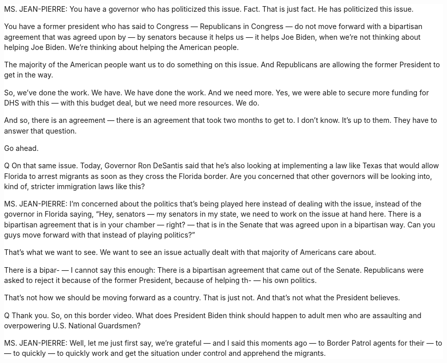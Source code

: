 MS. JEAN-PIERRE: You have a governor who has politicized this issue.
Fact. That is just fact. He has politicized this issue.

You have a former president who has said to Congress — Republicans in
Congress — do not move forward with a bipartisan agreement that was
agreed upon by — by senators because it helps us — it helps Joe Biden,
when we’re not thinking about helping Joe Biden. We’re thinking about
helping the American people.

The majority of the American people want us to do something on this
issue. And Republicans are allowing the former President to get in the
way.

So, we’ve done the work. We have. We have done the work. And we need
more. Yes, we were able to secure more funding for DHS with this — with
this budget deal, but we need more resources. We do.

And so, there is an agreement — there is an agreement that took two
months to get to. I don’t know. It’s up to them. They have to answer
that question.

Go ahead.

Q On that same issue. Today, Governor Ron DeSantis said that he’s also
looking at implementing a law like Texas that would allow Florida to
arrest migrants as soon as they cross the Florida border. Are you
concerned that other governors will be looking into, kind of, stricter
immigration laws like this?

MS. JEAN-PIERRE: I’m concerned about the politics that’s being played
here instead of dealing with the issue, instead of the governor in
Florida saying, “Hey, senators — my senators in my state, we need to
work on the issue at hand here. There is a bipartisan agreement that is
in your chamber — right? — that is in the Senate that was agreed upon in
a bipartisan way. Can you guys move forward with that instead of playing
politics?”

That’s what we want to see. We want to see an issue actually dealt with
that majority of Americans care about.

There is a bipar- — I cannot say this enough: There is a bipartisan
agreement that came out of the Senate. Republicans were asked to reject
it because of the former President, because of helping th- — his own
politics.

That’s not how we should be moving forward as a country. That is just
not. And that’s not what the President believes.

Q Thank you. So, on this border video. What does President Biden think
should happen to adult men who are assaulting and overpowering U.S.
National Guardsmen?

MS. JEAN-PIERRE: Well, let me just first say, we’re grateful — and I
said this moments ago — to Border Patrol agents for their — to — to
quickly — to quickly work and get the situation under control and
apprehend the migrants.

